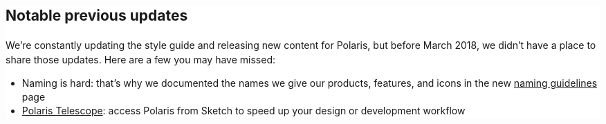 
## Notable previous updates

We’re constantly updating the style guide and releasing new content for Polaris,
but before March 2018, we didn’t have a place to share those updates. Here are a
few you may have missed:

- Naming is hard: that’s why we documented the names we give our products,
  features, and icons in the new [naming guidelines](/content/naming) page
- [Polaris Telescope](https://github.com/shopify/polaris-telescope): access Polaris from Sketch
  to speed up your design or development workflow
